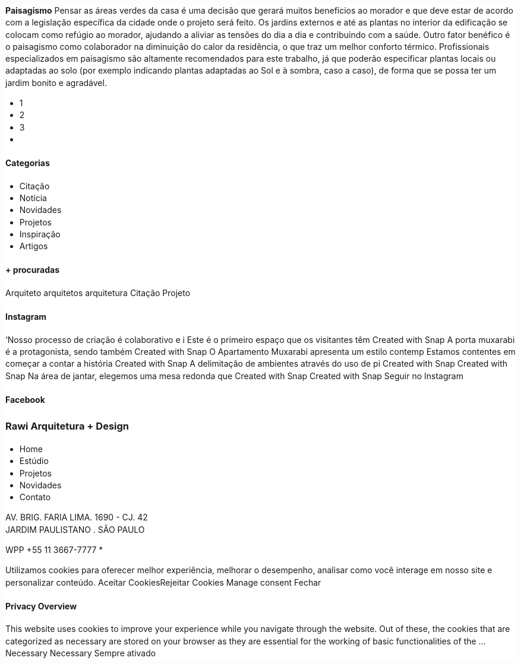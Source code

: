 **Paisagismo**
Pensar as áreas verdes da casa é uma decisão que gerará muitos benefícios ao morador e que deve estar de acordo com a legislação específica da cidade onde o projeto será feito. Os jardins externos e até as plantas no interior da edificação se colocam como refúgio ao morador, ajudando a aliviar as tensões do dia a dia e contribuindo com a saúde. Outro fator benéfico é o paisagismo como colaborador na diminuição do calor da residência, o que traz um melhor conforto térmico. 
Profissionais especializados em paisagismo são altamente recomendados para este trabalho, já que poderão especificar plantas locais ou adaptadas ao solo (por exemplo indicando plantas adaptadas ao Sol e à sombra, caso a caso), de forma que se possa ter um jardim bonito e agradável.
  * 1
  * 2
  * 3
  * 

#### Categorias
  * Citação
  * Notícia
  * Novidades
  * Projetos
  * Inspiração
  * Artigos


#### + procuradas
Arquiteto arquitetos arquitetura Citação Projeto
#### Instagram
‘Nosso processo de criação é colaborativo e i
Este é o primeiro espaço que os visitantes têm  Created with Snap
A porta muxarabi é a protagonista, sendo também  Created with Snap
O Apartamento Muxarabi apresenta um estilo contemp
Estamos contentes em começar a contar a história Created with Snap
A delimitação de ambientes através do uso de pi Created with Snap
Created with Snap
Na área de jantar, elegemos uma mesa redonda que  Created with Snap
Created with Snap Seguir no Instagram
#### Facebook
### Rawi Arquitetura + Design
  * Home
  * Estúdio
  * Projetos
  * Novidades
  * Contato


AV. BRIG. FARIA LIMA. 1690 - CJ. 42  
JARDIM PAULISTANO . SÃO PAULO  

WPP +55 11 3667-7777
  * 

Utilizamos cookies para oferecer melhor experiência, melhorar o desempenho, analisar como você interage em nosso site e personalizar conteúdo.
Aceitar CookiesRejeitar Cookies
Manage consent
Fechar
#### Privacy Overview
This website uses cookies to improve your experience while you navigate through the website. Out of these, the cookies that are categorized as necessary are stored on your browser as they are essential for the working of basic functionalities of the ...
Necessary 
Necessary
Sempre ativado